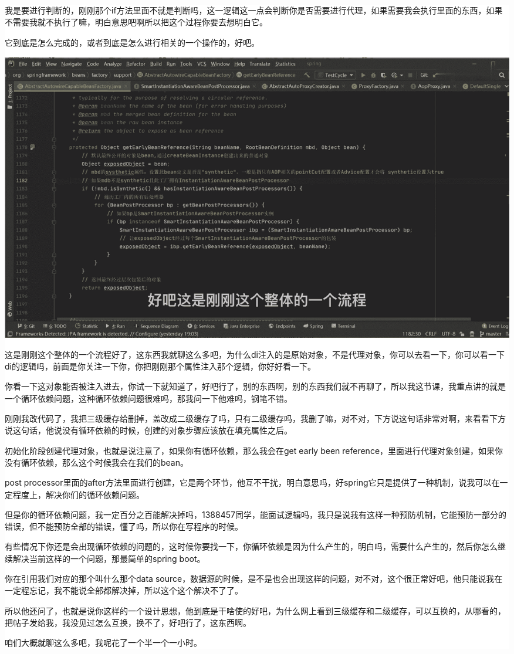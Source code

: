 我是要进行判断的，刚刚那个if方法里面不就是判断吗，这一逻辑这一点会判断你是否需要进行代理，如果需要我会执行里面的东西，如果不需要我就不执行了嘛，明白意思吧啊所以把这个过程你要去想明白它。

它到底是怎么完成的，或者到底是怎么进行相关的一个操作的，好吧。

![](img/3dd92cd6e5eb878bbb30d3a1de775e9c_17.png)

这是刚刚这个整体的一个流程好了，这东西我就聊这么多吧，为什么di注入的是原始对象，不是代理对象，你可以去看一下，你可以看一下di的逻辑吗，前面是你关注一下你，你把刚刚那个属性注入那个逻辑，你好好看一下。

你看一下这对象能否被注入进去，你试一下就知道了，好吧行了，别的东西啊，别的东西我们就不再聊了，所以我这节课，我重点讲的就是一个循环依赖问题，这种循环依赖问题很难吗，那我问一下他难吗，钢笔不错。

刚刚我改代码了，我把三级缓存给删掉，盖改成二级缓存了吗，只有二级缓存吗，我删了嘛，对不对，下方说这句话非常对啊，来看看下方说这句话，他说没有循环依赖的时候，创建的对象步骤应该放在填充属性之后。

初始化阶段创建代理对象，也就是说注意了，如果你有循环依赖，那么我会在get early been reference，里面进行代理对象创建，如果你没有循环依赖，那么这个时候我会在我们的bean。

post processor里面的after方法里面进行创建，它是两个环节，他互不干扰，明白意思吗，好spring它只是提供了一种机制，说我可以在一定程度上，解决你们的循环依赖问题。

但是你的循环依赖问题，我一定百分之百能解决掉吗，1388457同学，能面试逻辑吗，我只是说我有这样一种预防机制，它能预防一部分的错误，但不能预防全部的错误，懂了吗，所以你在写程序的时候。

有些情况下你还是会出现循环依赖的问题的，这时候你要找一下，你循环依赖是因为什么产生的，明白吗，需要什么产生的，然后你怎么继续解决当前这样的一个问题，那最简单的spring boot。

你在引用我们对应的那个叫什么那个data source，数据源的时候，是不是也会出现这样的问题，对不对，这个很正常好吧，他只能说我在一定程忘记，我不能说全部都解决掉，所以这个这个解决不了了。

所以他还问了，也就是说你这样的一个设计思想，他到底是干啥使的好吧，为什么网上看到三级缓存和二级缓存，可以互换的，从哪看的，把帖子发给我，我没见过怎么互换，换不了，好吧行了，这东西啊。

咱们大概就聊这么多吧，我呢花了一个半一个一小时。
